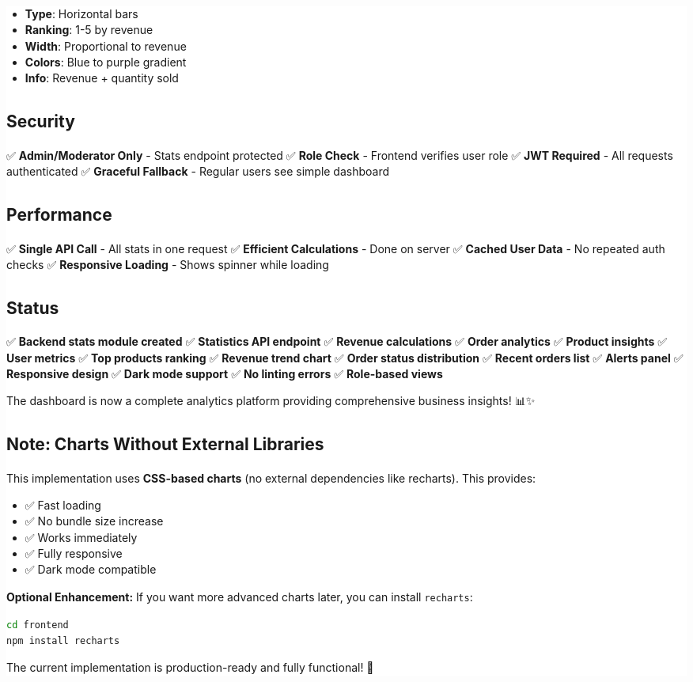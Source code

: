 - **Type**: Horizontal bars
- **Ranking**: 1-5 by revenue
- **Width**: Proportional to revenue
- **Colors**: Blue to purple gradient
- **Info**: Revenue + quantity sold

## Security

✅ **Admin/Moderator Only** - Stats endpoint protected
✅ **Role Check** - Frontend verifies user role
✅ **JWT Required** - All requests authenticated
✅ **Graceful Fallback** - Regular users see simple dashboard

## Performance

✅ **Single API Call** - All stats in one request
✅ **Efficient Calculations** - Done on server
✅ **Cached User Data** - No repeated auth checks
✅ **Responsive Loading** - Shows spinner while loading

## Status

✅ **Backend stats module created**
✅ **Statistics API endpoint**
✅ **Revenue calculations**
✅ **Order analytics**
✅ **Product insights**
✅ **User metrics**
✅ **Top products ranking**
✅ **Revenue trend chart**
✅ **Order status distribution**
✅ **Recent orders list**
✅ **Alerts panel**
✅ **Responsive design**
✅ **Dark mode support**
✅ **No linting errors**
✅ **Role-based views**

The dashboard is now a complete analytics platform providing comprehensive business insights! 📊✨

## Note: Charts Without External Libraries

This implementation uses **CSS-based charts** (no external dependencies like recharts). This provides:
- ✅ Fast loading
- ✅ No bundle size increase
- ✅ Works immediately
- ✅ Fully responsive
- ✅ Dark mode compatible

**Optional Enhancement:** If you want more advanced charts later, you can install `recharts`:
```bash
cd frontend
npm install recharts
```

The current implementation is production-ready and fully functional! 🎉

